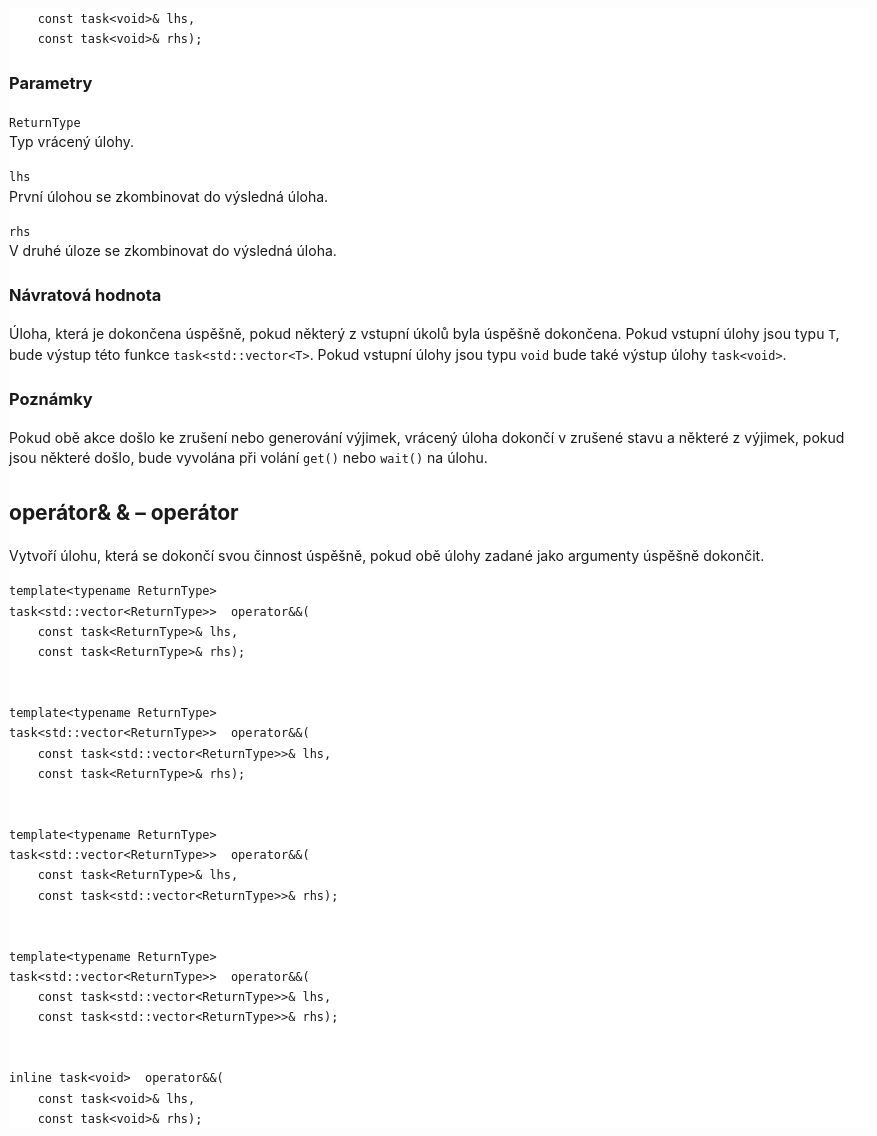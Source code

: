 ```  
    const task<void>& lhs,  
    const task<void>& rhs);
```  
  
### <a name="parameters"></a>Parametry  
 `ReturnType`  
 Typ vrácený úlohy.  
  
 `lhs`  
 První úlohou se zkombinovat do výsledná úloha.  
  
 `rhs`  
 V druhé úloze se zkombinovat do výsledná úloha.  
  
### <a name="return-value"></a>Návratová hodnota  
 Úloha, která je dokončena úspěšně, pokud některý z vstupní úkolů byla úspěšně dokončena. Pokud vstupní úlohy jsou typu `T`, bude výstup této funkce `task<std::vector<T>`. Pokud vstupní úlohy jsou typu `void` bude také výstup úlohy `task<void>`.  
  
### <a name="remarks"></a>Poznámky  
 Pokud obě akce došlo ke zrušení nebo generování výjimek, vrácený úloha dokončí v zrušené stavu a některé z výjimek, pokud jsou některé došlo, bude vyvolána při volání `get()` nebo `wait()` na úlohu.  
  
##  <a name="operator_amp_amp"></a>operátor&amp; &amp; – operátor  
 Vytvoří úlohu, která se dokončí svou činnost úspěšně, pokud obě úlohy zadané jako argumenty úspěšně dokončit.  
  
```  
template<typename ReturnType>  
task<std::vector<ReturnType>>  operator&&(
    const task<ReturnType>& lhs,  
    const task<ReturnType>& rhs);

 
template<typename ReturnType>  
task<std::vector<ReturnType>>  operator&&(
    const task<std::vector<ReturnType>>& lhs,  
    const task<ReturnType>& rhs);

 
template<typename ReturnType>  
task<std::vector<ReturnType>>  operator&&(
    const task<ReturnType>& lhs,  
    const task<std::vector<ReturnType>>& rhs);

 
template<typename ReturnType>  
task<std::vector<ReturnType>>  operator&&(
    const task<std::vector<ReturnType>>& lhs,  
    const task<std::vector<ReturnType>>& rhs);

 
inline task<void>  operator&&(
    const task<void>& lhs,  
    const task<void>& rhs);
```  
  